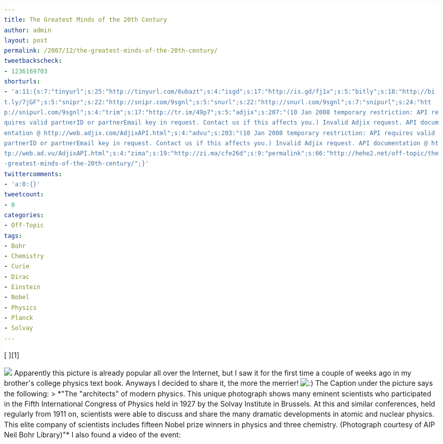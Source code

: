 ```yaml
---
title: The Greatest Minds of the 20th Century
author: admin
layout: post
permalink: /2007/12/the-greatest-minds-of-the-20th-century/
tweetbackscheck:
- 1236169703
shorturls:
- 'a:11:{s:7:"tinyurl";s:25:"http://tinyurl.com/6ubazt";s:4:"isgd";s:17:"http://is.gd/fj1x";s:5:"bitly";s:18:"http://bit.ly/7jGF";s:5:"snipr";s:22:"http://snipr.com/9sgnl";s:5:"snurl";s:22:"http://snurl.com/9sgnl";s:7:"snipurl";s:24:"http://snipurl.com/9sgnl";s:4:"trim";s:17:"http://tr.im/49p7";s:5:"adjix";s:207:"(10 Jan 2008 temporary restriction: API requires valid partnerID or partnerEmail key in request. Contact us if this affects you.) Invalid Adjix request. API documentation @ http://web.adjix.com/AdjixAPI.html";s:4:"advu";s:203:"(10 Jan 2008 temporary restriction: API requires valid partnerID or partnerEmail key in request. Contact us if this affects you.) Invalid Adjix request. API documentation @ http://web.ad.vu/AdjixAPI.html";s:4:"zima";s:19:"http://zi.ma/cfe26d";s:9:"permalink";s:66:"http://hehe2.net/off-topic/the-greatest-minds-of-the-20th-century/";}'
twittercomments:
- 'a:0:{}'
tweetcount:
- 0
categories:
- Off-Topic
tags:
- Bohr
- Chemistry
- Curie
- Dirac
- Einstein
- Nobel
- Physics
- Planck
- Solvay
---
```

\[ \]\[1\]

[![](http://192.168.1.33/blog2/wp-content/uploads/2007/11/modern-physics.jpg)](http://192.168.1.33/blog2/wp-content/uploads/2007/11/modern-physics.jpg)
Apparently this picture is already popular all over the Internet, but I saw it for the first time a couple of weeks ago in my brother's college physics text book. Anyways I decided to share it, the more the merrier! ![:)](http://192.168.1.2/blog2/wp-includes/images/smilies/icon_smile.gif)
The Caption under the picture says the following:
\> \*"The "architects" of modern physics. This unique photograph shows many eminent scientists who participated in the Fifth International Congress of Physics held in 1927 by the Solvay Institute in Brussels. At this and similar conferences, held regularly from 1911 on, scientists were able to discuss and share the many dramatic developments in atomic and nuclear physics. This elite company of scientists includes fifteen Nobel prize winners in physics and three chemistry. (Photograph courtesy of AIP Neil Bohr Library)"\*
I also found a video of the event:
